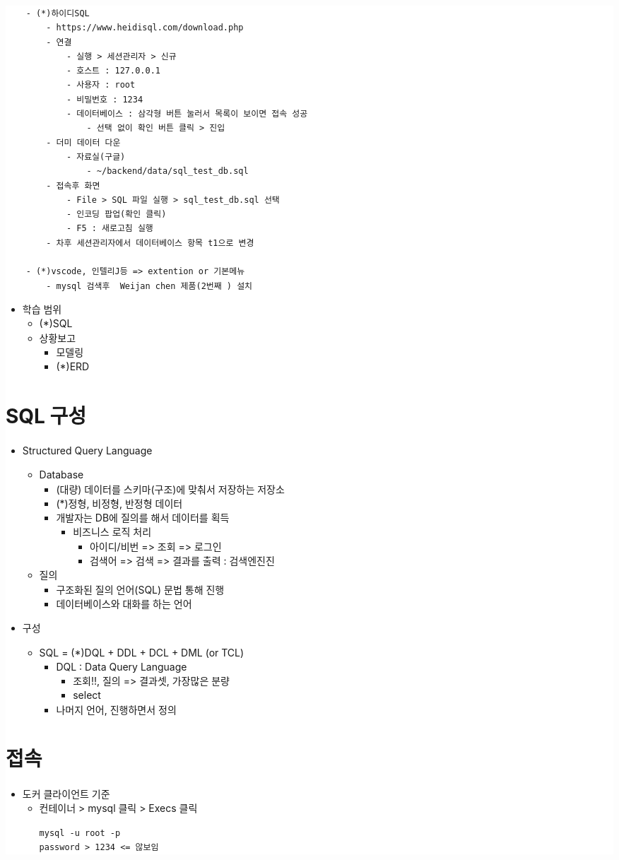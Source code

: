         - (*)하이디SQL
            - https://www.heidisql.com/download.php
            - 연결 
                - 실행 > 세션관리자 > 신규
                - 호스트 : 127.0.0.1
                - 사용자 : root
                - 비밀번호 : 1234
                - 데이터베이스 : 삼각형 버튼 눌러서 목록이 보이면 접속 성공
                    - 선택 없이 확인 버튼 클릭 > 진입
            - 더미 데이터 다운
                - 자료실(구글)
                    - ~/backend/data/sql_test_db.sql
            - 접속후 화면 
                - File > SQL 파일 실행 > sql_test_db.sql 선택
                - 인코딩 팝업(확인 클릭)
                - F5 : 새로고침 실행
            - 차후 세션관리자에서 데이터베이스 항목 t1으로 변경
        
        - (*)vscode, 인텔리J등 => extention or 기본메뉴
            - mysql 검색후  Weijan chen 제품(2번째 ) 설치
        
        
- 학습 범위
    - (*)SQL
    - 상황보고
        - 모델링
        - (*)ERD

# SQL 구성
- Structured Query Language
    - Database
        - (대량) 데이터를 스키마(구조)에 맞춰서 저장하는 저장소
        - (*)정형, 비정형, 반정형 데이터
        - 개발자는 DB에 질의를 해서 데이터를 획득
            - 비즈니스 로직 처리
                - 아이디/비번 => 조회 => 로그인
                - 검색어 => 검색 => 결과를 출력 : 검색엔진진
    - 질의
        - 구조화된 질의 언어(SQL) 문법 통해 진행
        - 데이터베이스와 대화를 하는 언어

- 구성
    - SQL = (*)DQL + DDL + DCL + DML (or TCL) 
        - DQL : Data Query Language
            - 조회!!, 질의 => 결과셋, 가장많은 분량
            - select
        - 나머지 언어, 진행하면서 정의

# 접속
- 도커 클라이언트 기준
    - 컨테이너 > mysql 클릭 > Execs 클릭
        ```
        mysql -u root -p
        password > 1234 <= 않보임
        ```
